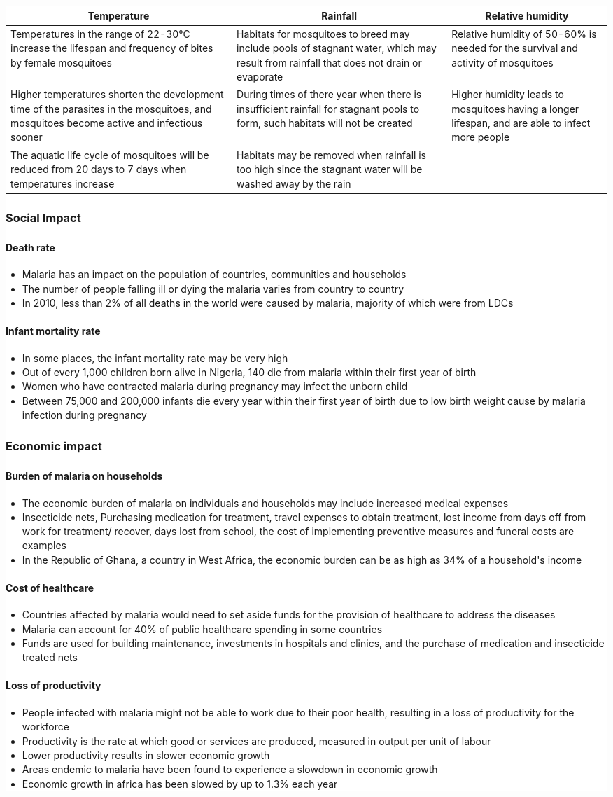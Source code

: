 
| Temperature                                                                                                                             | Rainfall                                                                                                                              | Relative humidity                                                                                |
| --------------------------------------------------------------------------------------------------------------------------------------- | ------------------------------------------------------------------------------------------------------------------------------------- | ------------------------------------------------------------------------------------------------ |
| Temperatures in the range of 22-30°C increase the lifespan and frequency of bites by female mosquitoes                                  | Habitats for mosquitoes to breed may include pools of stagnant water, which may result from rainfall that does not drain or evaporate | Relative humidity of 50-60% is needed for the survival and activity of mosquitoes                |
| Higher temperatures shorten the development time of the parasites in the mosquitoes, and mosquitoes become active and infectious sooner | During times of there year when there is insufficient rainfall for stagnant pools to form, such habitats will not be created          | Higher humidity leads to mosquitoes having a longer lifespan, and are able to infect more people |
| The aquatic life cycle of mosquitoes will be reduced from 20 days to 7 days when temperatures increase                                  | Habitats may be removed when rainfall is too high since the stagnant water will be washed away by the rain                            |                                                                                                  |

### Social Impact

#### Death rate

* Malaria has an impact on the population of countries, communities and households
* The number of people falling ill or dying the malaria varies from country to country
* In 2010, less than 2% of all deaths in the world were caused by malaria, majority of which were from LDCs

#### Infant mortality rate

* In some places, the infant mortality rate may be very high
* Out of every 1,000 children born alive in Nigeria, 140 die from malaria within their first year of birth
* Women who have contracted malaria during pregnancy may infect the unborn child
* Between 75,000 and 200,000 infants die every year within their first year of birth due to low birth weight cause by malaria infection during pregnancy

### Economic impact

#### Burden of malaria on households

* The economic burden of malaria on individuals and households may include increased medical expenses
* Insecticide nets, Purchasing medication for treatment, travel expenses to obtain treatment, lost income from days off from work for treatment/ recover, days lost from school, the cost of implementing preventive measures and funeral costs are examples
* In the Republic of Ghana, a country in West Africa, the economic burden can be as high as 34% of a household's income

#### Cost of healthcare

* Countries affected by malaria would need to set aside funds for the provision of healthcare to address the diseases
* Malaria can account for 40% of public healthcare spending in some countries
* Funds are used for building maintenance, investments in hospitals and clinics, and the purchase of medication and insecticide treated nets

#### Loss of productivity

* People infected with malaria might not be able to work due to their poor health, resulting in a  loss of productivity for the workforce
* Productivity is the rate at which good or services are produced, measured in output per unit of labour
* Lower productivity results in slower economic growth&#x20;
* Areas endemic to malaria have been found to experience a slowdown in economic growth
* Economic growth in africa has been slowed by up to 1.3% each year
